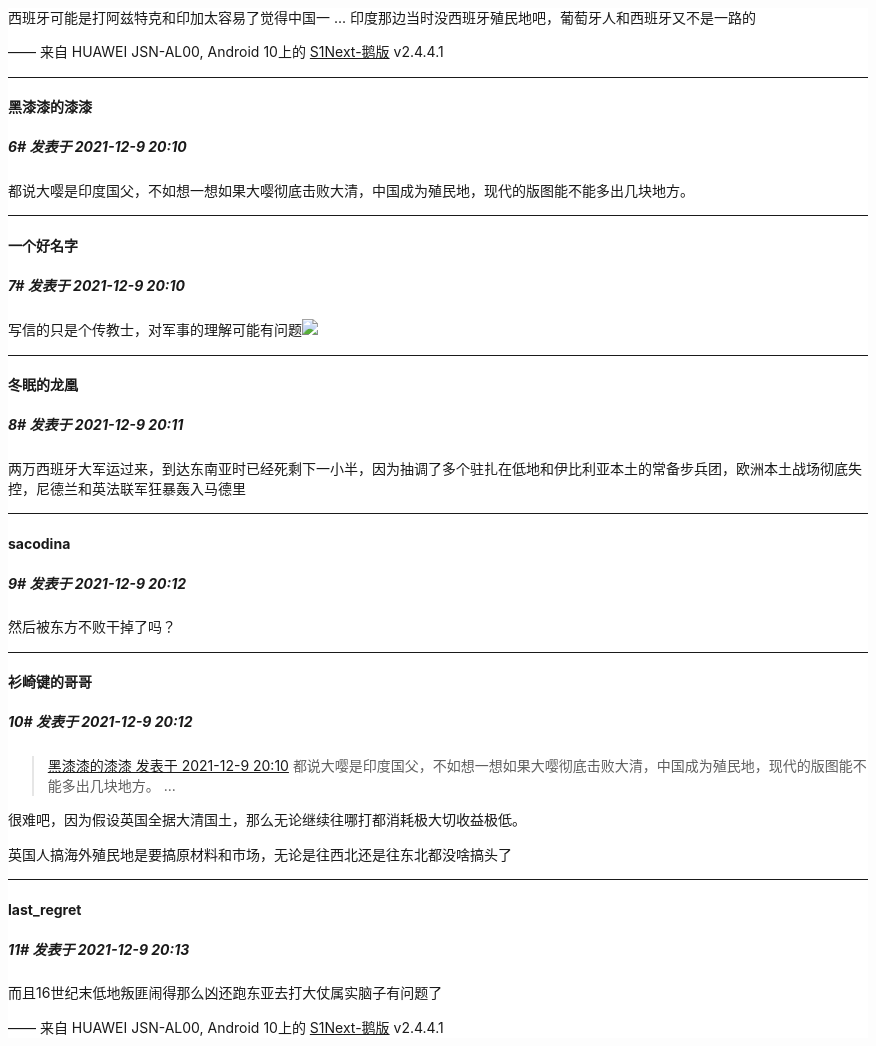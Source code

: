 西班牙可能是打阿兹特克和印加太容易了觉得中国一 ...</blockquote>
印度那边当时没西班牙殖民地吧，葡萄牙人和西班牙又不是一路的

—— 来自 HUAWEI JSN-AL00, Android 10上的 [S1Next-鹅版](https://github.com/ykrank/S1-Next/releases) v2.4.4.1

*****

####  黑漆漆的漆漆  
##### 6#       发表于 2021-12-9 20:10

都说大嘤是印度国父，不如想一想如果大嘤彻底击败大清，中国成为殖民地，现代的版图能不能多出几块地方。

*****

####  一个好名字  
##### 7#       发表于 2021-12-9 20:10

写信的只是个传教士，对军事的理解可能有问题<img src="https://static.saraba1st.com/image/smiley/face2017/068.png" referrerpolicy="no-referrer">

*****

####  冬眠的龙凰  
##### 8#       发表于 2021-12-9 20:11

两万西班牙大军运过来，到达东南亚时已经死剩下一小半，因为抽调了多个驻扎在低地和伊比利亚本土的常备步兵团，欧洲本土战场彻底失控，尼德兰和英法联军狂暴轰入马德里

*****

####  sacodina  
##### 9#       发表于 2021-12-9 20:12

然后被东方不败干掉了吗？

*****

####  衫崎键的哥哥  
##### 10#       发表于 2021-12-9 20:12

<blockquote><a href="httphttps://bbs.saraba1st.com/2b/forum.php?mod=redirect&amp;goto=findpost&amp;pid=53871058&amp;ptid=2041621" target="_blank">黑漆漆的漆漆 发表于 2021-12-9 20:10</a>
都说大嘤是印度国父，不如想一想如果大嘤彻底击败大清，中国成为殖民地，现代的版图能不能多出几块地方。 ...</blockquote>
很难吧，因为假设英国全据大清国土，那么无论继续往哪打都消耗极大切收益极低。

英国人搞海外殖民地是要搞原材料和市场，无论是往西北还是往东北都没啥搞头了

*****

####  last_regret  
##### 11#       发表于 2021-12-9 20:13

而且16世纪末低地叛匪闹得那么凶还跑东亚去打大仗属实脑子有问题了

—— 来自 HUAWEI JSN-AL00, Android 10上的 [S1Next-鹅版](https://github.com/ykrank/S1-Next/releases) v2.4.4.1
